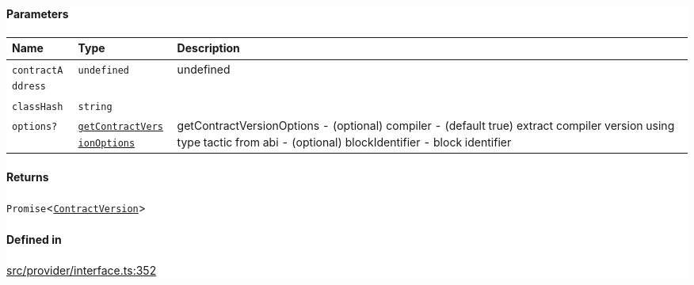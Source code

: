 #### Parameters

| Name              | Type                                                                            | Description                                                                                                                                                          |
| :---------------- | :------------------------------------------------------------------------------ | :------------------------------------------------------------------------------------------------------------------------------------------------------------------- |
| `contractAddress` | `undefined`                                                                     | undefined                                                                                                                                                            |
| `classHash`       | `string`                                                                        |                                                                                                                                                                      |
| `options?`        | [`getContractVersionOptions`](../namespaces/types.md#getcontractversionoptions) | getContractVersionOptions - (optional) compiler - (default true) extract compiler version using type tactic from abi - (optional) blockIdentifier - block identifier |

#### Returns

`Promise`<[`ContractVersion`](../namespaces/types.md#contractversion)\>

#### Defined in

[src/provider/interface.ts:352](https://github.com/starknet-io/starknet.js/blob/v7.5.1/src/provider/interface.ts#L352)
